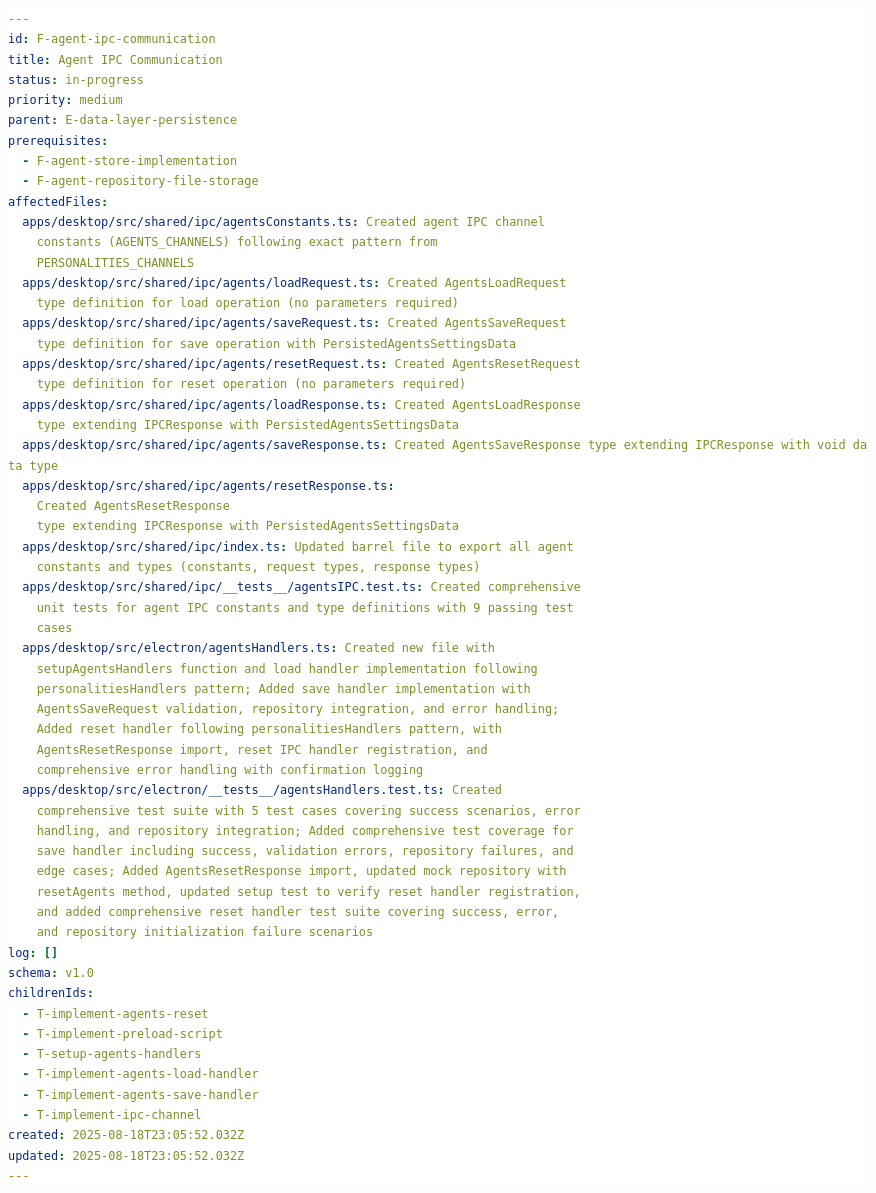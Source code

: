 ```yaml
---
id: F-agent-ipc-communication
title: Agent IPC Communication
status: in-progress
priority: medium
parent: E-data-layer-persistence
prerequisites:
  - F-agent-store-implementation
  - F-agent-repository-file-storage
affectedFiles:
  apps/desktop/src/shared/ipc/agentsConstants.ts: Created agent IPC channel
    constants (AGENTS_CHANNELS) following exact pattern from
    PERSONALITIES_CHANNELS
  apps/desktop/src/shared/ipc/agents/loadRequest.ts: Created AgentsLoadRequest
    type definition for load operation (no parameters required)
  apps/desktop/src/shared/ipc/agents/saveRequest.ts: Created AgentsSaveRequest
    type definition for save operation with PersistedAgentsSettingsData
  apps/desktop/src/shared/ipc/agents/resetRequest.ts: Created AgentsResetRequest
    type definition for reset operation (no parameters required)
  apps/desktop/src/shared/ipc/agents/loadResponse.ts: Created AgentsLoadResponse
    type extending IPCResponse with PersistedAgentsSettingsData
  apps/desktop/src/shared/ipc/agents/saveResponse.ts: Created AgentsSaveResponse type extending IPCResponse with void data type
  apps/desktop/src/shared/ipc/agents/resetResponse.ts:
    Created AgentsResetResponse
    type extending IPCResponse with PersistedAgentsSettingsData
  apps/desktop/src/shared/ipc/index.ts: Updated barrel file to export all agent
    constants and types (constants, request types, response types)
  apps/desktop/src/shared/ipc/__tests__/agentsIPC.test.ts: Created comprehensive
    unit tests for agent IPC constants and type definitions with 9 passing test
    cases
  apps/desktop/src/electron/agentsHandlers.ts: Created new file with
    setupAgentsHandlers function and load handler implementation following
    personalitiesHandlers pattern; Added save handler implementation with
    AgentsSaveRequest validation, repository integration, and error handling;
    Added reset handler following personalitiesHandlers pattern, with
    AgentsResetResponse import, reset IPC handler registration, and
    comprehensive error handling with confirmation logging
  apps/desktop/src/electron/__tests__/agentsHandlers.test.ts: Created
    comprehensive test suite with 5 test cases covering success scenarios, error
    handling, and repository integration; Added comprehensive test coverage for
    save handler including success, validation errors, repository failures, and
    edge cases; Added AgentsResetResponse import, updated mock repository with
    resetAgents method, updated setup test to verify reset handler registration,
    and added comprehensive reset handler test suite covering success, error,
    and repository initialization failure scenarios
log: []
schema: v1.0
childrenIds:
  - T-implement-agents-reset
  - T-implement-preload-script
  - T-setup-agents-handlers
  - T-implement-agents-load-handler
  - T-implement-agents-save-handler
  - T-implement-ipc-channel
created: 2025-08-18T23:05:52.032Z
updated: 2025-08-18T23:05:52.032Z
---
```
